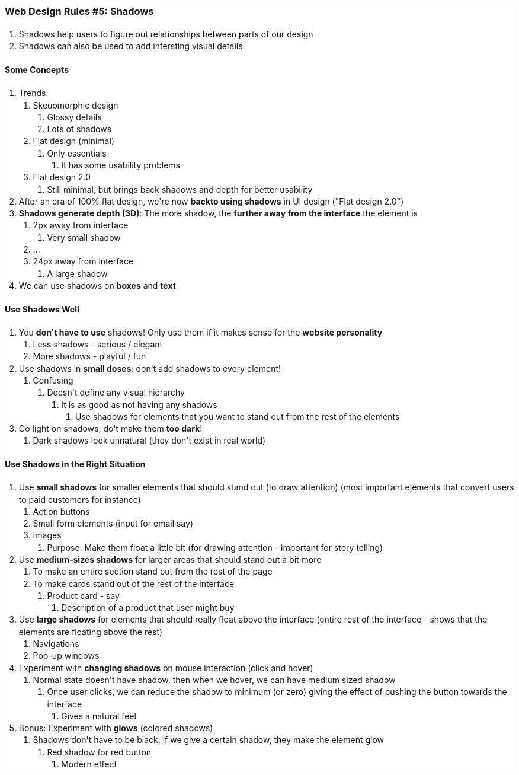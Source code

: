 ### Web Design Rules #5: Shadows ###
1. Shadows help users to figure out relationships between parts of our design
2. Shadows can also be used to add intersting visual details

#### Some Concepts ####
1. Trends:
	1. Skeuomorphic design
		1. Glossy details
		2. Lots of shadows
	2. Flat design (minimal)
		1. Only essentials
			1. It has some usability problems
	3. Flat design 2.0
		1. Still minimal, but brings back shadows and depth for better usability
2. After an era of 100% flat design, we're now **backto using shadows** in UI design ("Flat design 2.0")
3. **Shadows generate depth (3D)**: The more shadow, the **further away from the interface** the element is
	1. 2px away from interface
		1. Very small shadow
	2. ...
	3. 24px away from interface
		1. A large shadow
4. We can use shadows on **boxes** and **text**

#### Use Shadows Well ####
1. You **don't have to use** shadows! Only use them if it makes sense for the **website personality**
	1. Less shadows - serious / elegant
	2. More shadows - playful / fun
2. Use shadows in **small doses**: don't add shadows to every element!
	1. Confusing
		1. Doesn't define any visual hierarchy
			1. It is as good as not having any shadows
				1. Use shadows for elements that you want to stand out from the rest of the elements
3. Go light on shadows, do't make them **too dark**!
	1. Dark shadows look unnatural (they don't exist in real world)

#### Use Shadows in the Right Situation ####
1. Use **small shadows** for smaller elements that should stand out (to draw attention) (most important elements that convert users to paid customers for instance)
	1. Action buttons
	2. Small form elements (input for email say)
	3. Images
		1. Purpose: Make them float a little bit (for drawing attention - important for story telling)
2. Use **medium-sizes shadows** for larger areas that should stand out a bit more
	1. To make an entire section stand out from the rest of the page
	2. To make cards stand out of the rest of the interface
		1. Product card - say
			1. Description of a product that user might buy
3. Use **large shadows** for elements that should really float above the interface (entire rest of the interface - shows that the elements are floating above the rest)
	1. Navigations
	2. Pop-up windows
4. Experiment with **changing shadows** on mouse interaction (click and hover)
	1. Normal state doesn't have shadow, then when we hover, we can have medium sized shadow
		1. Once user clicks, we can reduce the shadow to minimum (or zero) giving the effect of pushing the button towards the interface
			1. Gives a natural feel
5. Bonus: Experiment with **glows** (colored shadows)
	1. Shadows don't have to be black, if we give a certain shadow, they make the element glow
		1. Red shadow for red button
			1. Modern effect